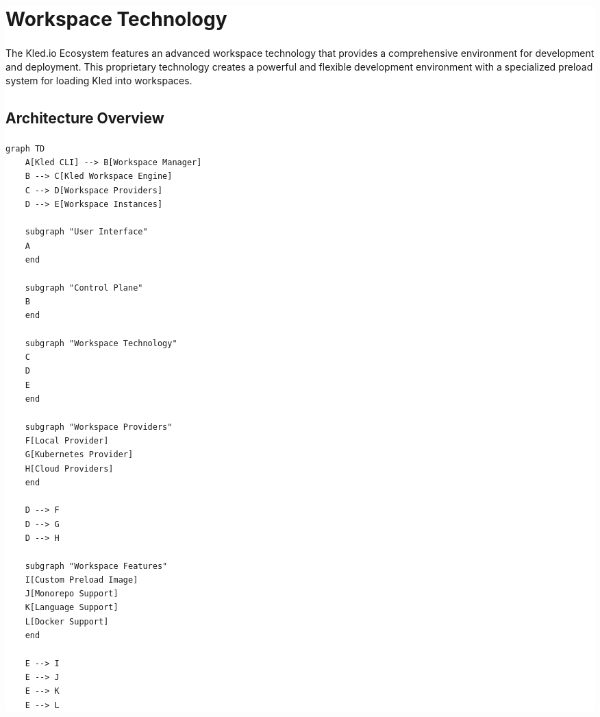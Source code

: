 # Workspace Technology

The Kled.io Ecosystem features an advanced workspace technology that provides a comprehensive environment for development and deployment. This proprietary technology creates a powerful and flexible development environment with a specialized preload system for loading Kled into workspaces.

## Architecture Overview

```mermaid
graph TD
    A[Kled CLI] --> B[Workspace Manager]
    B --> C[Kled Workspace Engine]
    C --> D[Workspace Providers]
    D --> E[Workspace Instances]

    subgraph "User Interface"
    A
    end

    subgraph "Control Plane"
    B
    end

    subgraph "Workspace Technology"
    C
    D
    E
    end

    subgraph "Workspace Providers"
    F[Local Provider]
    G[Kubernetes Provider]
    H[Cloud Providers]
    end

    D --> F
    D --> G
    D --> H

    subgraph "Workspace Features"
    I[Custom Preload Image]
    J[Monorepo Support]
    K[Language Support]
    L[Docker Support]
    end

    E --> I
    E --> J
    E --> K
    E --> L
```
